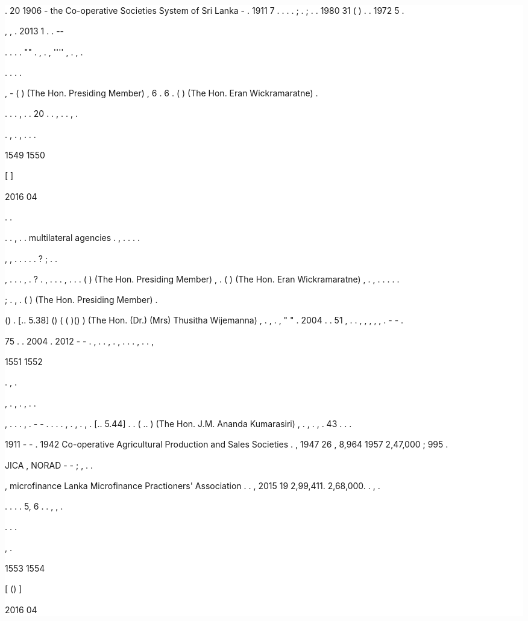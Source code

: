 . 20 1906 - the Co-operative Societies System of Sri Lanka - . 1911 7 . . . . ; . ; . . 1980 31 ( ) . . 1972 5 .

, , . 2013 1 . . --

. . . . "" . , . , '''' , . , .

. . . .

, - ( ) (The Hon. Presiding Member) , 6 . 6 . ( ) (The Hon. Eran Wickramaratne) .

. . . , . . 20 . . , . . , .

. , . , . . .

1549 1550

[ ]

2016 04

. .

. . , . . multilateral agencies . , . . . .

, , . . . . . ? ; . .

, . . . , . ? . , . . . , . . . ( ) (The Hon. Presiding Member) , . ( ) (The Hon. Eran Wickramaratne) , . , . . . . .

; . , . ( ) (The Hon. Presiding Member) .

() . [.. 5.38] () ( ( )() ) (The Hon. (Dr.) (Mrs) Thusitha Wijemanna) , . , . , " " . 2004 . . 51 , . . , , , , , . - - .

75 . . 2004 . 2012 - - . , . . , . , . . . , . . ,

1551 1552

. , .

, . , . , . .

, . . . , . - - . . . . , . , . , . [.. 5.44] . . ( .. ) (The Hon. J.M. Ananda Kumarasiri) , . , . , . 43 . . .

1911 - - . 1942 Co-operative Agricultural Production and Sales Societies . , 1947 26 , 8,964 1957 2,47,000 ; 995 .

JICA , NORAD - - ; , . .

, microfinance Lanka Microfinance Practioners' Association . . , 2015 19 2,99,411. 2,68,000. . , .

. . . . 5, 6 . . , , .

. . .

, .

1553 1554

[ () ]

2016 04
